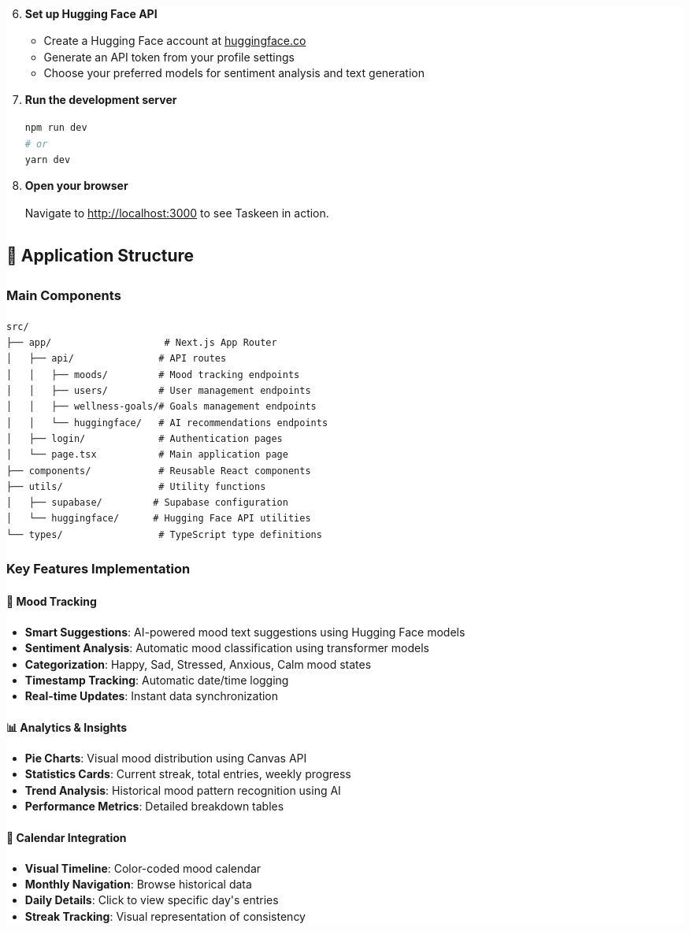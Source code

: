 6. **Set up Hugging Face API**
   - Create a Hugging Face account at [huggingface.co](https://huggingface.co)
   - Generate an API token from your profile settings
   - Choose your preferred models for sentiment analysis and text generation

7. **Run the development server**
   ```bash
   npm run dev
   # or
   yarn dev
   ```

8. **Open your browser**
   
   Navigate to [http://localhost:3000](http://localhost:3000) to see Taskeen in action.

## 📱 Application Structure

### Main Components

```
src/
├── app/                    # Next.js App Router
│   ├── api/               # API routes
│   │   ├── moods/         # Mood tracking endpoints
│   │   ├── users/         # User management endpoints
│   │   ├── wellness-goals/# Goals management endpoints
│   │   └── huggingface/   # AI recommendations endpoints
│   ├── login/             # Authentication pages
│   └── page.tsx           # Main application page
├── components/            # Reusable React components
├── utils/                 # Utility functions
│   ├── supabase/         # Supabase configuration
│   └── huggingface/      # Hugging Face API utilities
└── types/                 # TypeScript type definitions
```

### Key Features Implementation

#### 🎯 Mood Tracking
- **Smart Suggestions**: AI-powered mood text suggestions using Hugging Face models
- **Sentiment Analysis**: Automatic mood classification using transformer models
- **Categorization**: Happy, Sad, Stressed, Anxious, Calm mood states
- **Timestamp Tracking**: Automatic date/time logging
- **Real-time Updates**: Instant data synchronization

#### 📊 Analytics & Insights
- **Pie Charts**: Visual mood distribution using Canvas API
- **Statistics Cards**: Current streak, total entries, weekly progress
- **Trend Analysis**: Historical mood pattern recognition using AI
- **Performance Metrics**: Detailed breakdown tables

#### 📅 Calendar Integration
- **Visual Timeline**: Color-coded mood calendar
- **Monthly Navigation**: Browse historical data
- **Daily Details**: Click to view specific day's entries
- **Streak Tracking**: Visual representation of consistency
